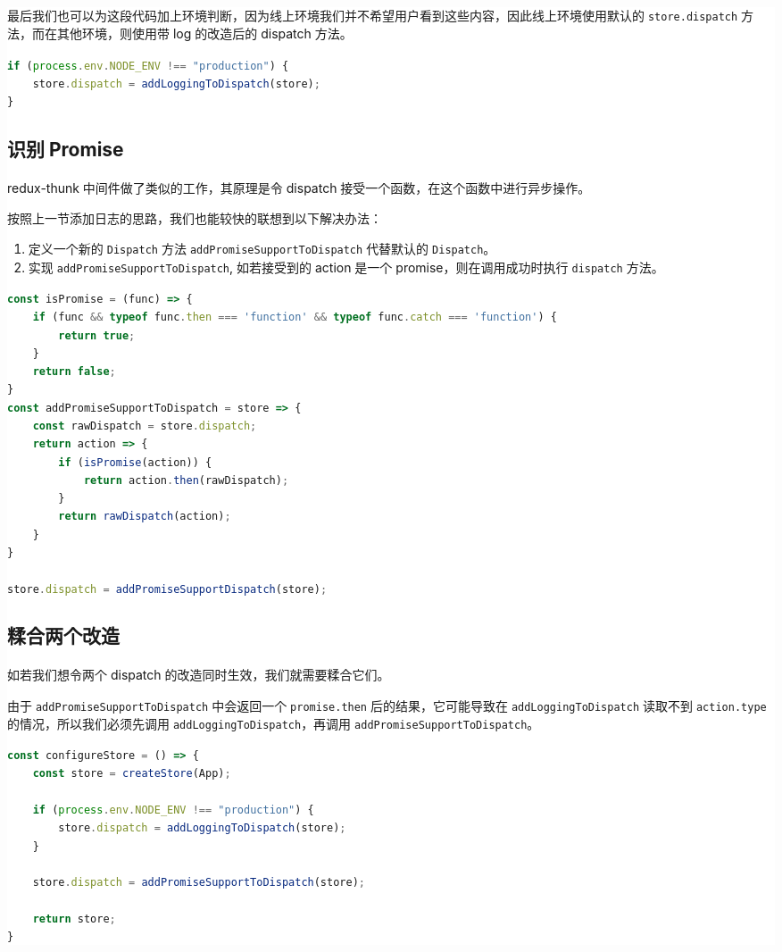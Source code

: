 最后我们也可以为这段代码加上环境判断，因为线上环境我们并不希望用户看到这些内容，因此线上环境使用默认的 `store.dispatch` 方法，而在其他环境，则使用带 log 的改造后的 dispatch 方法。

```javascript
if (process.env.NODE_ENV !== "production") {
    store.dispatch = addLoggingToDispatch(store);
}
```

## 识别 Promise

redux-thunk 中间件做了类似的工作，其原理是令 dispatch 接受一个函数，在这个函数中进行异步操作。

按照上一节添加日志的思路，我们也能较快的联想到以下解决办法：

1. 定义一个新的 `Dispatch` 方法 `addPromiseSupportToDispatch` 代替默认的 `Dispatch`。
2. 实现 `addPromiseSupportToDispatch`, 如若接受到的 action 是一个 promise，则在调用成功时执行 `dispatch` 方法。

```javascript
const isPromise = (func) => {
    if (func && typeof func.then === 'function' && typeof func.catch === 'function') {
        return true;
    }
    return false;
}
const addPromiseSupportToDispatch = store => {
    const rawDispatch = store.dispatch;
    return action => {
        if (isPromise(action)) {
            return action.then(rawDispatch);
        }
        return rawDispatch(action);
    }    
}

store.dispatch = addPromiseSupportDispatch(store);
```

## 糅合两个改造

如若我们想令两个 dispatch 的改造同时生效，我们就需要糅合它们。

由于 `addPromiseSupportToDispatch` 中会返回一个 `promise.then` 后的结果，它可能导致在 `addLoggingToDispatch` 读取不到 `action.type` 的情况，所以我们必须先调用 `addLoggingToDispatch`，再调用 `addPromiseSupportToDispatch`。

```javascript
const configureStore = () => {
    const store = createStore(App);

    if (process.env.NODE_ENV !== "production") {
        store.dispatch = addLoggingToDispatch(store);
    }

    store.dispatch = addPromiseSupportToDispatch(store);

    return store;
}
```

